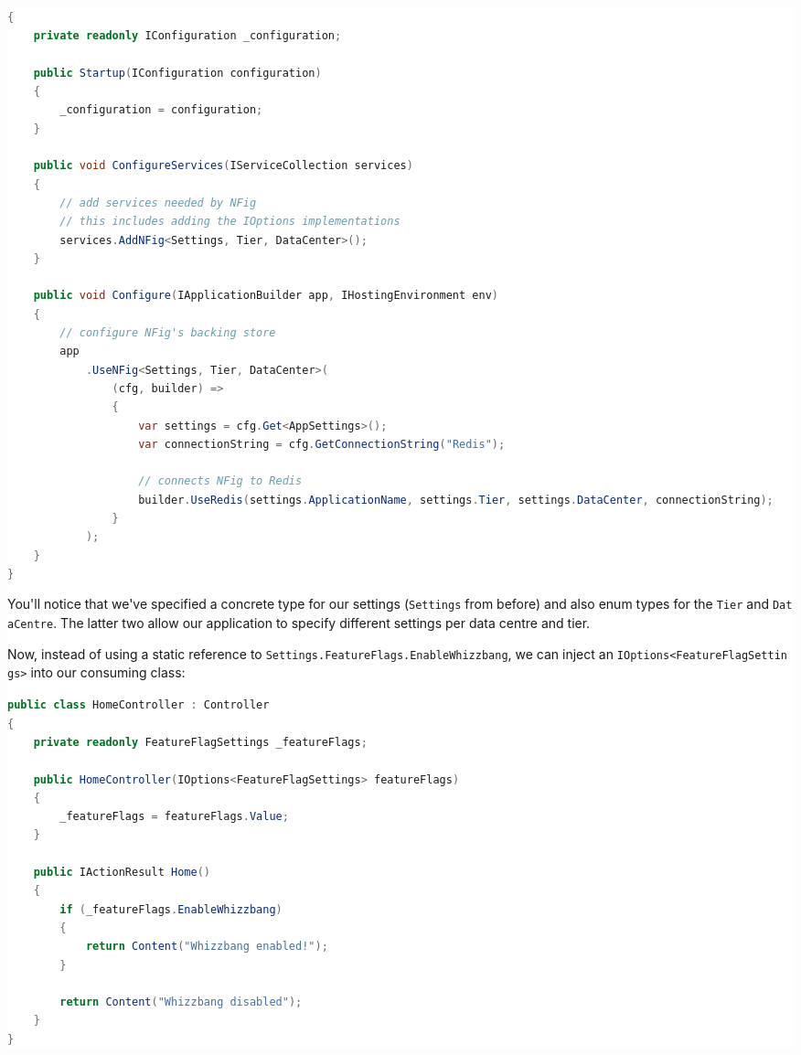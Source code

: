 ```c#
{
    private readonly IConfiguration _configuration;

    public Startup(IConfiguration configuration)
    {
        _configuration = configuration;
    }

    public void ConfigureServices(IServiceCollection services)
    {
        // add services needed by NFig
        // this includes adding the IOptions implementations
        services.AddNFig<Settings, Tier, DataCenter>();
    }

    public void Configure(IApplicationBuilder app, IHostingEnvironment env)
    {
        // configure NFig's backing store
        app
            .UseNFig<Settings, Tier, DataCenter>(
                (cfg, builder) =>
                {
                    var settings = cfg.Get<AppSettings>();
                    var connectionString = cfg.GetConnectionString("Redis");

                    // connects NFig to Redis
                    builder.UseRedis(settings.ApplicationName, settings.Tier, settings.DataCenter, connectionString);
                }
            );
    }
}
```

You'll notice that we've specified a concrete type for our settings (`Settings` from before) and also enum types for the `Tier` and `DataCentre`. The latter two allow our application to specify different settings per data centre and tier.

Now, instead of using a static reference to `Settings.FeatureFlags.EnableWhizzbang`, we can inject an `IOptions<FeatureFlagSettings>` into our consuming class:

```c#
public class HomeController : Controller
{
    private readonly FeatureFlagSettings _featureFlags;

    public HomeController(IOptions<FeatureFlagSettings> featureFlags)
    {
        _featureFlags = featureFlags.Value;
    }

    public IActionResult Home()
    {
        if (_featureFlags.EnableWhizzbang)
        {
            return Content("Whizzbang enabled!");
        }

        return Content("Whizzbang disabled");
    }
}
```

